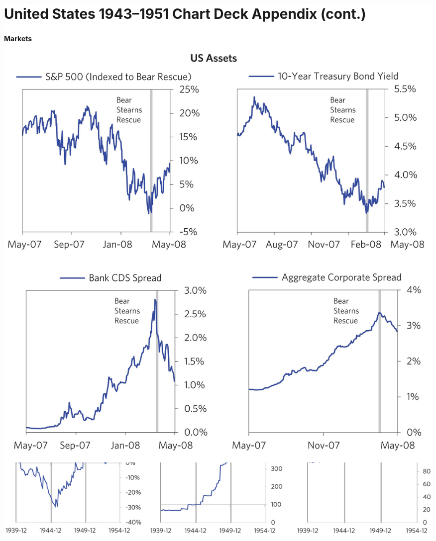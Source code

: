 # **United States 1943–1951 Chart Deck Appendix (cont.)**

#### **Markets**

![](Attachments/BigDebtCycles_page_31_Figure_2.jpeg)

![](Attachments/BigDebtCycles_page_31_Figure_3.jpeg)
